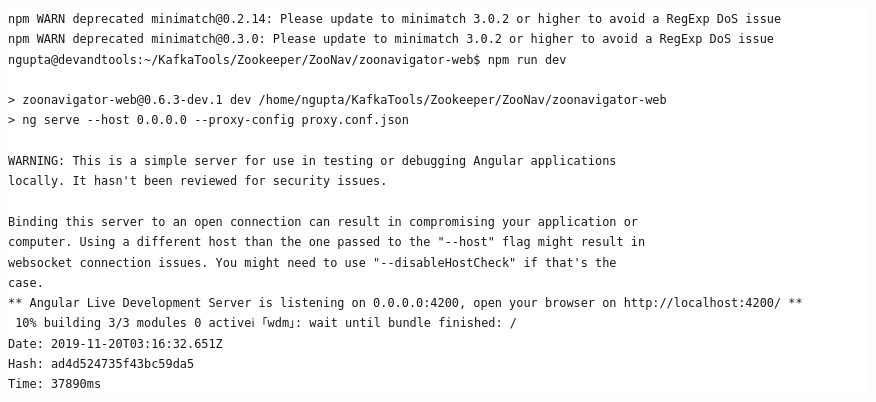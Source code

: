 ```shell script
npm WARN deprecated minimatch@0.2.14: Please update to minimatch 3.0.2 or higher to avoid a RegExp DoS issue
npm WARN deprecated minimatch@0.3.0: Please update to minimatch 3.0.2 or higher to avoid a RegExp DoS issue
ngupta@devandtools:~/KafkaTools/Zookeeper/ZooNav/zoonavigator-web$ npm run dev

> zoonavigator-web@0.6.3-dev.1 dev /home/ngupta/KafkaTools/Zookeeper/ZooNav/zoonavigator-web
> ng serve --host 0.0.0.0 --proxy-config proxy.conf.json

WARNING: This is a simple server for use in testing or debugging Angular applications
locally. It hasn't been reviewed for security issues.

Binding this server to an open connection can result in compromising your application or
computer. Using a different host than the one passed to the "--host" flag might result in
websocket connection issues. You might need to use "--disableHostCheck" if that's the
case.
** Angular Live Development Server is listening on 0.0.0.0:4200, open your browser on http://localhost:4200/ **
 10% building 3/3 modules 0 activeℹ ｢wdm｣: wait until bundle finished: /                                                                                       Date: 2019-11-20T03:16:32.651Z
Hash: ad4d524735f43bc59da5
Time: 37890ms

